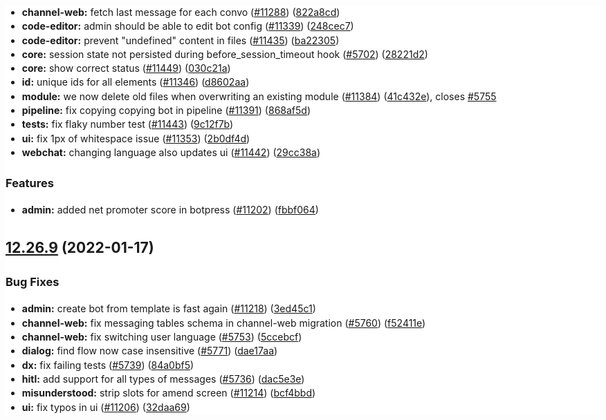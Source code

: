 * **channel-web:** fetch last message for each convo ([#11288](https://github.com/botpress/botpress/issues/11288)) ([822a8cd](https://github.com/botpress/botpress/commit/822a8cdad7558fb566e24637924e0319df1acd6a))
* **code-editor:** admin should be able to edit bot config ([#11339](https://github.com/botpress/botpress/issues/11339)) ([248cec7](https://github.com/botpress/botpress/commit/248cec7eee5b0bdd1de70f0d8e454dd443f031f3))
* **code-editor:** prevent "undefined" content in files ([#11435](https://github.com/botpress/botpress/issues/11435)) ([ba22305](https://github.com/botpress/botpress/commit/ba22305d4330bcd74cd238bbe6167ca5b3cb302c))
* **core:** session state not persisted during before_session_timeout hook ([#5702](https://github.com/botpress/botpress/issues/5702)) ([28221d2](https://github.com/botpress/botpress/commit/28221d2798e27f0a5f295a90fbb545b440269ace))
* **core:** show correct status ([#11449](https://github.com/botpress/botpress/issues/11449)) ([030c21a](https://github.com/botpress/botpress/commit/030c21ab27050f95636e0391dd7ffd3d4df3d1da))
* **id:** unique ids for all elements ([#11346](https://github.com/botpress/botpress/issues/11346)) ([d8602aa](https://github.com/botpress/botpress/commit/d8602aa81f8d3af170b299e0ab82814b831b4597))
* **module:** we now delete old files when overwriting an existing module ([#11384](https://github.com/botpress/botpress/issues/11384)) ([41c432e](https://github.com/botpress/botpress/commit/41c432e78b086718ce320664a139243aff968ef8)), closes [#5755](https://github.com/botpress/botpress/issues/5755)
* **pipeline:** fix copying copying bot in pipeline ([#11391](https://github.com/botpress/botpress/issues/11391)) ([868af5d](https://github.com/botpress/botpress/commit/868af5de28a7718c6fc038f52a317977a73985a9))
* **tests:** fix flaky number test ([#11443](https://github.com/botpress/botpress/issues/11443)) ([9c12f7b](https://github.com/botpress/botpress/commit/9c12f7b22aa35f64229b1b308aa664eacfc75c89))
* **ui:** fix 1px of whitespace issue ([#11353](https://github.com/botpress/botpress/issues/11353)) ([2b0df4d](https://github.com/botpress/botpress/commit/2b0df4df882a47b60083dbe6421730c130fae7e4))
* **webchat:** changing language also updates ui ([#11442](https://github.com/botpress/botpress/issues/11442)) ([29cc38a](https://github.com/botpress/botpress/commit/29cc38a5f5a1221a714a849fab036e5b06376d3c))


### Features

* **admin:** added net promoter score in botpress ([#11202](https://github.com/botpress/botpress/issues/11202)) ([fbbf064](https://github.com/botpress/botpress/commit/fbbf064eb561f7a92504c1f7cadd898a53bcaeb5))



## [12.26.9](https://github.com/botpress/botpress/compare/v12.26.8...v12.26.9) (2022-01-17)


### Bug Fixes

* **admin:** create bot from template is fast again ([#11218](https://github.com/botpress/botpress/issues/11218)) ([3ed45c1](https://github.com/botpress/botpress/commit/3ed45c1))
* **channel-web:** fix messaging tables schema in channel-web migration ([#5760](https://github.com/botpress/botpress/issues/5760)) ([f52411e](https://github.com/botpress/botpress/commit/f52411e))
* **channel-web:** fix switching user language ([#5753](https://github.com/botpress/botpress/issues/5753)) ([5ccebcf](https://github.com/botpress/botpress/commit/5ccebcf))
* **dialog:** find flow now case insensitive ([#5771](https://github.com/botpress/botpress/issues/5771)) ([dae17aa](https://github.com/botpress/botpress/commit/dae17aa))
* **dx:** fix failing tests ([#5739](https://github.com/botpress/botpress/issues/5739)) ([84a0bf5](https://github.com/botpress/botpress/commit/84a0bf5))
* **hitl:** add support for all types of messages ([#5736](https://github.com/botpress/botpress/issues/5736)) ([dac5e3e](https://github.com/botpress/botpress/commit/dac5e3e))
* **misunderstood:** strip slots for amend screen ([#11214](https://github.com/botpress/botpress/issues/11214)) ([bcf4bbd](https://github.com/botpress/botpress/commit/bcf4bbd))
* **ui:** fix typos in ui ([#11206](https://github.com/botpress/botpress/issues/11206)) ([32daa69](https://github.com/botpress/botpress/commit/32daa69))

